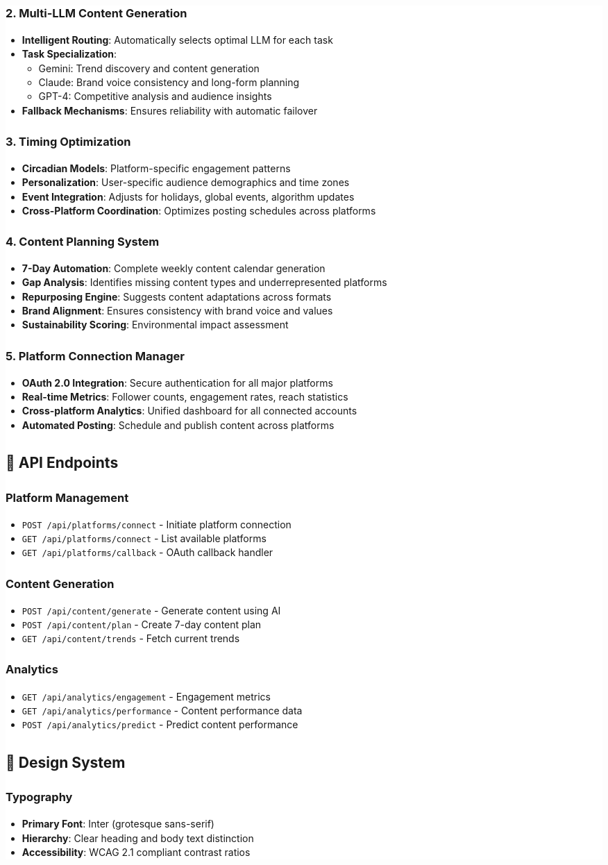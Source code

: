### 2. Multi-LLM Content Generation
- **Intelligent Routing**: Automatically selects optimal LLM for each task
- **Task Specialization**: 
  - Gemini: Trend discovery and content generation
  - Claude: Brand voice consistency and long-form planning
  - GPT-4: Competitive analysis and audience insights
- **Fallback Mechanisms**: Ensures reliability with automatic failover

### 3. Timing Optimization
- **Circadian Models**: Platform-specific engagement patterns
- **Personalization**: User-specific audience demographics and time zones
- **Event Integration**: Adjusts for holidays, global events, algorithm updates
- **Cross-Platform Coordination**: Optimizes posting schedules across platforms

### 4. Content Planning System
- **7-Day Automation**: Complete weekly content calendar generation
- **Gap Analysis**: Identifies missing content types and underrepresented platforms
- **Repurposing Engine**: Suggests content adaptations across formats
- **Brand Alignment**: Ensures consistency with brand voice and values
- **Sustainability Scoring**: Environmental impact assessment

### 5. Platform Connection Manager
- **OAuth 2.0 Integration**: Secure authentication for all major platforms
- **Real-time Metrics**: Follower counts, engagement rates, reach statistics
- **Cross-platform Analytics**: Unified dashboard for all connected accounts
- **Automated Posting**: Schedule and publish content across platforms

## 🔧 API Endpoints

### Platform Management
- `POST /api/platforms/connect` - Initiate platform connection
- `GET /api/platforms/connect` - List available platforms
- `GET /api/platforms/callback` - OAuth callback handler

### Content Generation
- `POST /api/content/generate` - Generate content using AI
- `POST /api/content/plan` - Create 7-day content plan
- `GET /api/content/trends` - Fetch current trends

### Analytics
- `GET /api/analytics/engagement` - Engagement metrics
- `GET /api/analytics/performance` - Content performance data
- `POST /api/analytics/predict` - Predict content performance

## 🎨 Design System

### Typography
- **Primary Font**: Inter (grotesque sans-serif)
- **Hierarchy**: Clear heading and body text distinction
- **Accessibility**: WCAG 2.1 compliant contrast ratios

